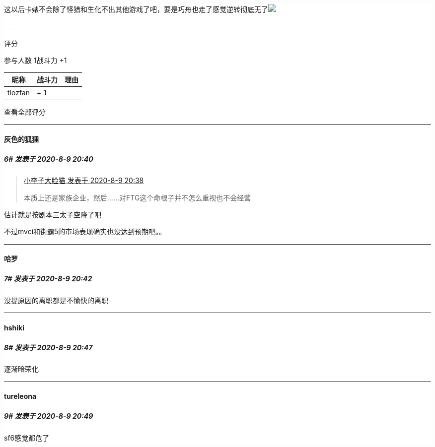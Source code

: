 
这以后卡婊不会除了怪猎和生化不出其他游戏了吧，要是巧舟也走了感觉逆转彻底无了<img src="https://static.saraba1st.com/image/smiley/face2017/001.png" referrerpolicy="no-referrer">


﹍﹍﹍

评分


 参与人数 1战斗力 +1

|昵称|战斗力|理由|
|----|---|---|
| tlozfan| + 1||


查看全部评分


-----

####  灰色的狐狸  
##### 6#       发表于 2020-8-9 20:40


<blockquote><a href="httphttps://bbs.saraba1st.com/2b/forum.php?mod=redirect&amp;goto=findpost&amp;pid=48372058&amp;ptid=1953931" target="_blank">小李子大脸猫 发表于 2020-8-9 20:38</a>

本质上还是家族企业，然后......对FTG这个命根子并不怎么重视也不会经营</blockquote>
估计就是按剧本三太子空降了吧

不过mvci和街霸5的市场表现确实也没达到预期吧。。


-----

####  哈罗  
##### 7#       发表于 2020-8-9 20:42


没提原因的离职都是不愉快的离职


-----

####  hshiki  
##### 8#       发表于 2020-8-9 20:47


逐渐暗荣化


-----

####  tureleona  
##### 9#       发表于 2020-8-9 20:49


sf6感觉都危了

